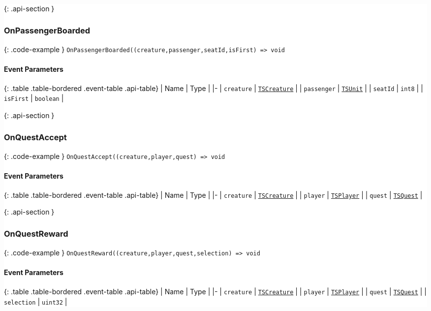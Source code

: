 {: .api-section }
### OnPassengerBoarded




{: .code-example }
`OnPassengerBoarded((creature,passenger,seatId,isFirst) => void`
#### Event Parameters

{: .table .table-bordered .event-table .api-table}
| Name | Type |
|-
| `creature` | [`TSCreature`](../classes/TSCreature) |
| `passenger` | [`TSUnit`](../classes/TSUnit) |
| `seatId` | `int8` |
| `isFirst` | `boolean` |

{: .api-section }
### OnQuestAccept




{: .code-example }
`OnQuestAccept((creature,player,quest) => void`
#### Event Parameters

{: .table .table-bordered .event-table .api-table}
| Name | Type |
|-
| `creature` | [`TSCreature`](../classes/TSCreature) |
| `player` | [`TSPlayer`](../classes/TSPlayer) |
| `quest` | [`TSQuest`](../classes/TSQuest) |

{: .api-section }
### OnQuestReward




{: .code-example }
`OnQuestReward((creature,player,quest,selection) => void`
#### Event Parameters

{: .table .table-bordered .event-table .api-table}
| Name | Type |
|-
| `creature` | [`TSCreature`](../classes/TSCreature) |
| `player` | [`TSPlayer`](../classes/TSPlayer) |
| `quest` | [`TSQuest`](../classes/TSQuest) |
| `selection` | `uint32` |
